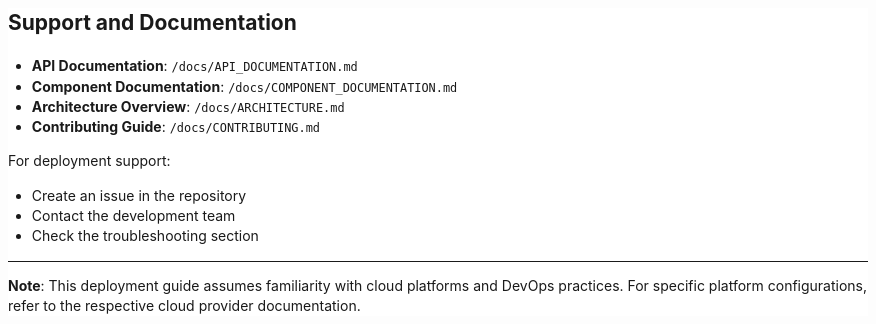 ## Support and Documentation

- **API Documentation**: `/docs/API_DOCUMENTATION.md`
- **Component Documentation**: `/docs/COMPONENT_DOCUMENTATION.md`
- **Architecture Overview**: `/docs/ARCHITECTURE.md`
- **Contributing Guide**: `/docs/CONTRIBUTING.md`

For deployment support:
- Create an issue in the repository
- Contact the development team
- Check the troubleshooting section

---

**Note**: This deployment guide assumes familiarity with cloud platforms and DevOps practices. For specific platform configurations, refer to the respective cloud provider documentation.